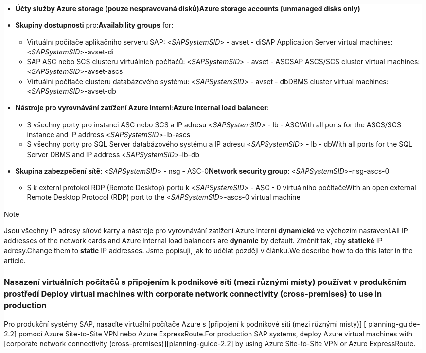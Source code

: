   * <span data-ttu-id="76079-355">**Účty služby Azure storage (pouze nespravovaná disků)**</span><span class="sxs-lookup"><span data-stu-id="76079-355">**Azure storage accounts (unmanaged disks only)**</span></span>

  * <span data-ttu-id="76079-356">**Skupiny dostupnosti** pro:</span><span class="sxs-lookup"><span data-stu-id="76079-356">**Availability groups** for:</span></span>
    * <span data-ttu-id="76079-357">Virtuální počítače aplikačního serveru SAP: <*SAPSystemSID*> - avset - di</span><span class="sxs-lookup"><span data-stu-id="76079-357">SAP Application Server virtual machines: <*SAPSystemSID*>-avset-di</span></span>
    * <span data-ttu-id="76079-358">SAP ASC nebo SCS clusteru virtuálních počítačů: <*SAPSystemSID*> - avset - ASC</span><span class="sxs-lookup"><span data-stu-id="76079-358">SAP ASCS/SCS cluster virtual machines: <*SAPSystemSID*>-avset-ascs</span></span>
    * <span data-ttu-id="76079-359">Virtuální počítače clusteru databázového systému: <*SAPSystemSID*> - avset - db</span><span class="sxs-lookup"><span data-stu-id="76079-359">DBMS cluster virtual machines: <*SAPSystemSID*>-avset-db</span></span>

  * <span data-ttu-id="76079-360">**Nástroje pro vyrovnávání zatížení Azure interní**:</span><span class="sxs-lookup"><span data-stu-id="76079-360">**Azure internal load balancer**:</span></span>
    * <span data-ttu-id="76079-361">S všechny porty pro instanci ASC nebo SCS a IP adresu <*SAPSystemSID*> - lb - ASC</span><span class="sxs-lookup"><span data-stu-id="76079-361">With all ports for the ASCS/SCS instance and IP address <*SAPSystemSID*>-lb-ascs</span></span>
    * <span data-ttu-id="76079-362">S všechny porty pro SQL Server databázového systému a IP adresu <*SAPSystemSID*> - lb - db</span><span class="sxs-lookup"><span data-stu-id="76079-362">With all ports for the SQL Server DBMS and IP address <*SAPSystemSID*>-lb-db</span></span>

  * <span data-ttu-id="76079-363">**Skupina zabezpečení sítě**: <*SAPSystemSID*> - nsg - ASC-0</span><span class="sxs-lookup"><span data-stu-id="76079-363">**Network security group**: <*SAPSystemSID*>-nsg-ascs-0</span></span>  
    * <span data-ttu-id="76079-364">S k externí protokol RDP (Remote Desktop) portu k <*SAPSystemSID*> - ASC - 0 virtuálního počítače</span><span class="sxs-lookup"><span data-stu-id="76079-364">With an open external Remote Desktop Protocol (RDP) port to the <*SAPSystemSID*>-ascs-0 virtual machine</span></span>

> [!NOTE]
> <span data-ttu-id="76079-365">Jsou všechny IP adresy síťové karty a nástroje pro vyrovnávání zatížení Azure interní **dynamické** ve výchozím nastavení.</span><span class="sxs-lookup"><span data-stu-id="76079-365">All IP addresses of the network cards and Azure internal load balancers are **dynamic** by default.</span></span> <span data-ttu-id="76079-366">Změnit tak, aby **statické** IP adresy.</span><span class="sxs-lookup"><span data-stu-id="76079-366">Change them to **static** IP addresses.</span></span> <span data-ttu-id="76079-367">Jsme popisují, jak to udělat později v článku.</span><span class="sxs-lookup"><span data-stu-id="76079-367">We describe how to do this later in the article.</span></span>
>
>

### <span data-ttu-id="76079-368"><a name="c87a8d3f-b1dc-4d2f-b23c-da4b72977489"></a>Nasazení virtuálních počítačů s připojením k podnikové síti (mezi různými místy) používat v produkčním prostředí</span><span class="sxs-lookup"><span data-stu-id="76079-368"><a name="c87a8d3f-b1dc-4d2f-b23c-da4b72977489"></a> Deploy virtual machines with corporate network connectivity (cross-premises) to use in production</span></span>
<span data-ttu-id="76079-369">Pro produkční systémy SAP, nasaďte virtuální počítače Azure s [připojení k podnikové síti (mezi různými místy)] [ planning-guide-2.2] pomocí Azure Site-to-Site VPN nebo Azure ExpressRoute.</span><span class="sxs-lookup"><span data-stu-id="76079-369">For production SAP systems, deploy Azure virtual machines with [corporate network connectivity (cross-premises)][planning-guide-2.2] by using Azure Site-to-Site VPN or Azure ExpressRoute.</span></span>
